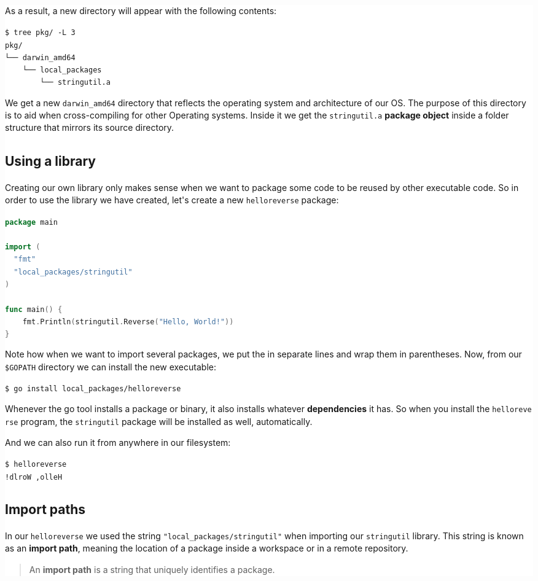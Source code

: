As a result, a new directory will appear with the following contents:
```
$ tree pkg/ -L 3
pkg/
└── darwin_amd64
    └── local_packages
        └── stringutil.a
```

We get a new `darwin_amd64` directory that reflects the operating system and architecture of our OS. The purpose of this directory is to aid when cross-compiling for other Operating systems. Inside it we get the `stringutil.a` **package object** inside a folder structure that mirrors its source directory.

## Using a library
Creating our own library only makes sense when we want to package some code to be reused by other executable code. So in order to use the library we have created, let's create a new `helloreverse` package:
```Go
package main

import (
  "fmt"
  "local_packages/stringutil"
)

func main() {
	fmt.Println(stringutil.Reverse("Hello, World!"))
}
```

Note how when we want to import several packages, we put the in separate lines and wrap them in parentheses. Now, from our `$GOPATH` directory we can install the new executable:
```
$ go install local_packages/helloreverse
```

Whenever the go tool installs a package or binary, it also installs whatever **dependencies** it has. So when you install the `helloreverse` program, the `stringutil` package will be installed as well, automatically.

And we can also run it from anywhere in our filesystem:
```
$ helloreverse
!dlroW ,olleH
```

## Import paths
In our `helloreverse` we used the string `"local_packages/stringutil"` when importing our `stringutil` library. This string is known as an **import path**, meaning the location of a package inside a workspace or in a remote repository.

> An **import path** is a string that uniquely identifies a package.
